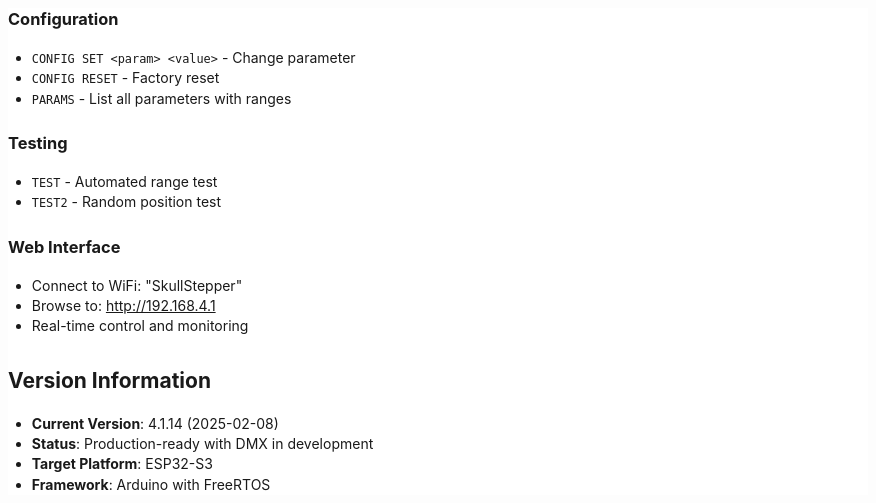 ### Configuration
- `CONFIG SET <param> <value>` - Change parameter
- `CONFIG RESET` - Factory reset
- `PARAMS` - List all parameters with ranges

### Testing
- `TEST` - Automated range test
- `TEST2` - Random position test

### Web Interface
- Connect to WiFi: "SkullStepper"
- Browse to: http://192.168.4.1
- Real-time control and monitoring

## Version Information
- **Current Version**: 4.1.14 (2025-02-08)
- **Status**: Production-ready with DMX in development
- **Target Platform**: ESP32-S3
- **Framework**: Arduino with FreeRTOS